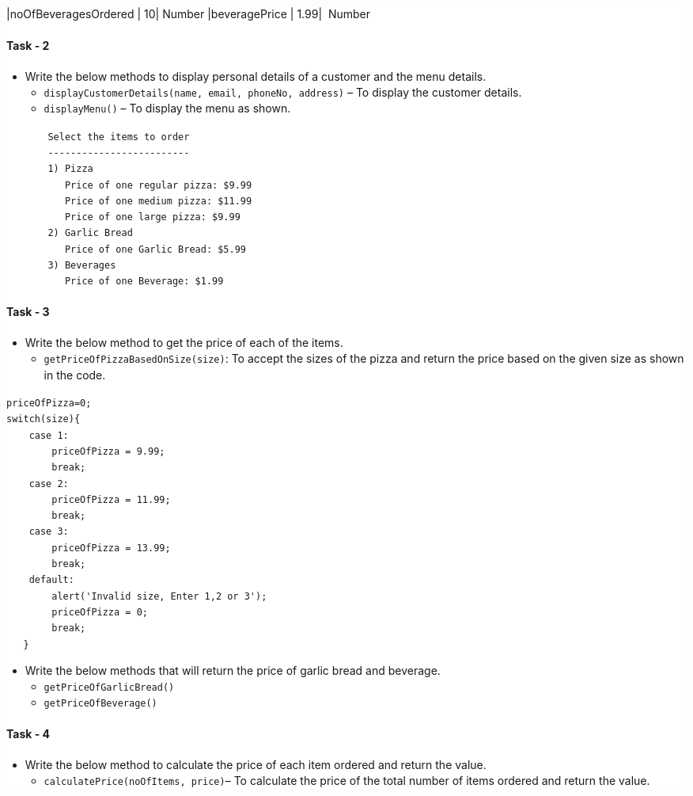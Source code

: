 |noOfBeveragesOrdered |	10|	Number
|beveragePrice |	1.99| 	Number

#### Task - 2

- Write the below methods to display personal details of a customer and the menu details.​
    - `displayCustomerDetails(name, email, phoneNo, address)` –  To display the customer details.​
    - `displayMenu()` –  To display the menu as shown.
    ```
        Select the items to order
        -------------------------
        1) Pizza
           Price of one regular pizza: $9.99
           Price of one medium pizza: $11.99 
           Price of one large pizza: $9.99
        2) Garlic Bread
           Price of one Garlic Bread: $5.99
        3) Beverages
           Price of one Beverage: $1.99
    ```

#### Task - 3

- Write the below method to get the price of each of the items.​
    - `getPriceOfPizzaBasedOnSize(size)`: To accept the sizes of the pizza and return the price based on the given size as shown in the code.​
``` 
priceOfPizza=0;​
switch(size){​
    case 1: ​
        priceOfPizza = 9.99;​
        break;​
    case 2:​
        priceOfPizza = 11.99;​
        break;​
    case 3: ​
        priceOfPizza = 13.99;​
        break;​
    default:    ​
        alert('Invalid size, Enter 1,2 or 3');​
        priceOfPizza = 0;​
        break;​
   }
```
- Write the below methods that will return the price of garlic bread and beverage.​
    - `getPriceOfGarlicBread()`
    - `getPriceOfBeverage()`

#### Task - 4

- Write the below method to calculate the price of each item ordered and return the value.​
    - `calculatePrice(noOfItems, price)`– To calculate the price of the total number of items ordered and return the value.​
    